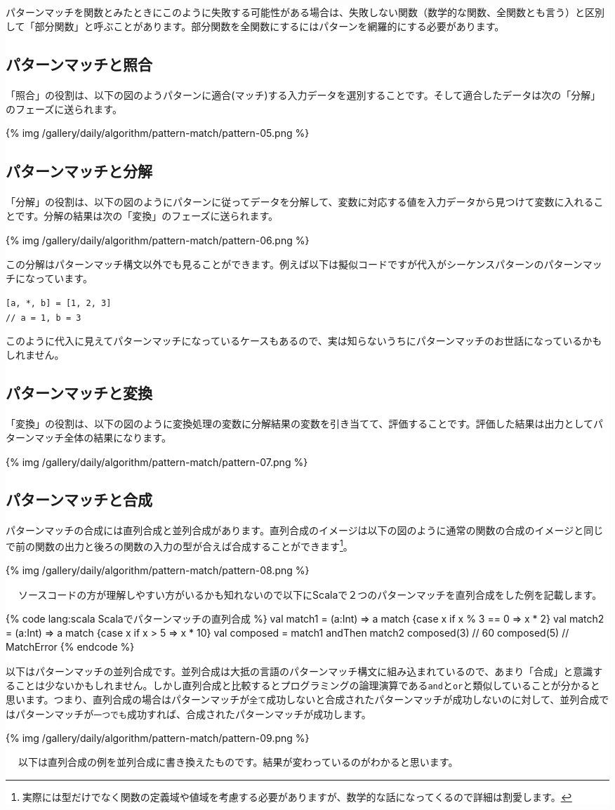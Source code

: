パターンマッチを関数とみたときにこのように失敗する可能性がある場合は、失敗しない関数（数学的な関数、全関数とも言う）と区別して「部分関数」と呼ぶことがあります。部分関数を全関数にするにはパターンを網羅的にする必要があります。

[^6]: 工程の呼び方はいろいろあります。例えば`destructure`と`extract`と呼んだり`transform`を`map`と呼ぶ場合もあるようですが、ここでは自分が一番分かりやすいと思った表現を採用しています。また、「照合」と「分解」だけを指して「パターンマッチ」と呼ぶ流儀も存在しますが、多くのプログラミン言語のパターンマッチの構文には変換処理も含まれるので、この記事では「変換」も含めて「パターンマッチ」と呼びます。

## パターンマッチと照合

「照合」の役割は、以下の図のようパターンに適合(マッチ)する入力データを選別することです。そして適合したデータは次の「分解」のフェーズに送られます。

{% img /gallery/daily/algorithm/pattern-match/pattern-05.png  %}

## パターンマッチと分解

「分解」の役割は、以下の図のようにパターンに従ってデータを分解して、変数に対応する値を入力データから見つけて変数に入れることです。分解の結果は次の「変換」のフェーズに送られます。

{% img /gallery/daily/algorithm/pattern-match/pattern-06.png  %}

この分解はパターンマッチ構文以外でも見ることができます。例えば以下は擬似コードですが代入がシーケンスパターンのパターンマッチになっています。

```
[a, *, b] = [1, 2, 3]
// a = 1, b = 3
```

このように代入に見えてパターンマッチになっているケースもあるので、実は知らないうちにパターンマッチのお世話になっているかもしれません。

## パターンマッチと変換

「変換」の役割は、以下の図のように変換処理の変数に分解結果の変数を引き当てて、評価することです。評価した結果は出力としてパターンマッチ全体の結果になります。

{% img /gallery/daily/algorithm/pattern-match/pattern-07.png  %}

## パターンマッチと合成

パターンマッチの合成には直列合成と並列合成があります。直列合成のイメージは以下の図のように通常の関数の合成のイメージと同じで前の関数の出力と後ろの関数の入力の型が合えば合成することができます[^7]。

{% img /gallery/daily/algorithm/pattern-match/pattern-08.png  %}

　
ソースコードの方が理解しやすい方がいるかも知れないので以下にScalaで２つのパターンマッチを直列合成をした例を記載します。

{% code lang:scala Scalaでパターンマッチの直列合成 %}
val match1 = (a:Int) => a match {case x if x % 3 == 0 => x * 2}
val match2 = (a:Int) => a match {case x if x > 5 => x * 10}
val composed = match1 andThen match2
composed(3) // 60
composed(5) // MatchError
{% endcode %}

以下はパターンマッチの並列合成です。並列合成は大抵の言語のパターンマッチ構文に組み込まれているので、あまり「合成」と意識することは少ないかもしれません。しかし直列合成と比較するとプログラミングの論理演算である`and`と`or`と類似していることが分かると思います。つまり、直列合成の場合はパターンマッチが`全て`成功しないと合成されたパターンマッチが成功しないのに対して、並列合成ではパターンマッチが`一つでも`成功すれば、合成されたパターンマッチが成功します。

{% img /gallery/daily/algorithm/pattern-match/pattern-09.png  %}

　
以下は直列合成の例を並列合成に書き換えたものです。結果が変わっているのがわかると思います。


[^1]: ここで言うぱ「パターンマッチ」はパターンマッチを実装しているプログラミング言語の総和でイメージしており、特定のプログラミン言語のパターンマッチを意味していません。従って、本記事で解説しているパターンマッチの機能や用語は個別の言語でそれぞれ異なる場合があります。
[^2]: ここで言う「`switch`文」とはC言語の`switch`文をイメージしています。また、ここでは`switch`文とパターンマッチとの歴史的な繋がりではなく、機能的な包含関係について「強化版」という表現をしています。
[^3]: パターンの記述は疑似言語で記載しています。また、パターンマッチの対応を謳っているプログラミング言語でも、いくつかの基本形が使えない場合があります。しかし上の6つのパターンはだいたい使えるのではという感触です。
[^4]: 9つの基本形は非常に重要なのでA４サイズで収まりがいいように図を工夫しました。チートシートとしてご利用ください。机や冷蔵庫に貼って忘れないようにするのもいいかもしれません(笑)。
[^5]: ネストができることを示すだけの例なのでコードに特に深い意味はないです。
[^7]: 実際には型だけでなく関数の定義域や値域を考慮する必要がありますが、数学的な話になってくるので詳細は割愛します。
[^8]: 正式にはRuby 2.7で利用可能になる予定です。